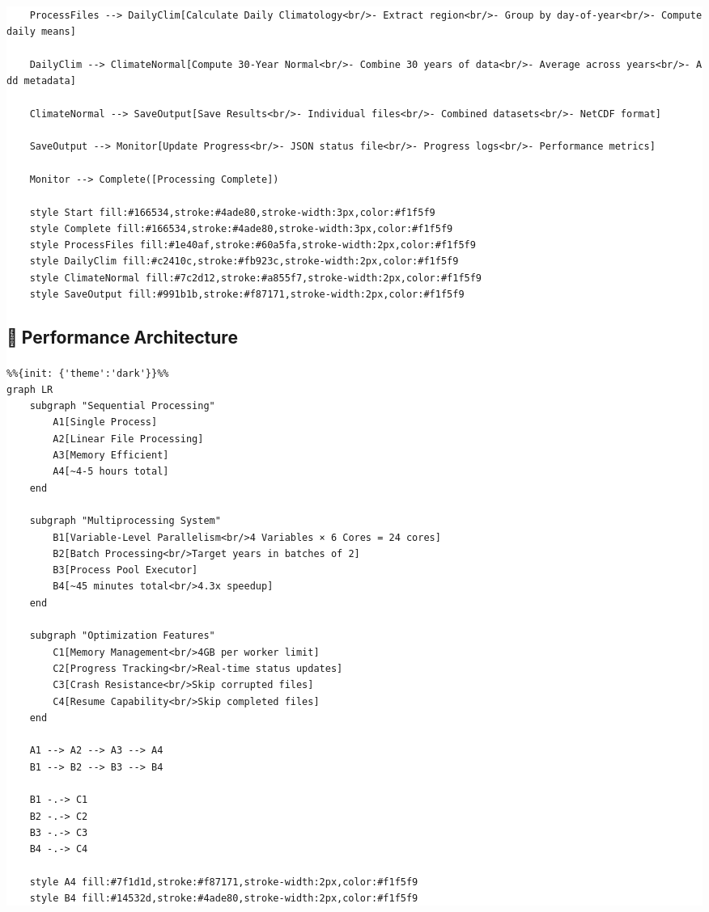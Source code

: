 ```mermaid
    ProcessFiles --> DailyClim[Calculate Daily Climatology<br/>- Extract region<br/>- Group by day-of-year<br/>- Compute daily means]
    
    DailyClim --> ClimateNormal[Compute 30-Year Normal<br/>- Combine 30 years of data<br/>- Average across years<br/>- Add metadata]
    
    ClimateNormal --> SaveOutput[Save Results<br/>- Individual files<br/>- Combined datasets<br/>- NetCDF format]
    
    SaveOutput --> Monitor[Update Progress<br/>- JSON status file<br/>- Progress logs<br/>- Performance metrics]
    
    Monitor --> Complete([Processing Complete])
    
    style Start fill:#166534,stroke:#4ade80,stroke-width:3px,color:#f1f5f9
    style Complete fill:#166534,stroke:#4ade80,stroke-width:3px,color:#f1f5f9
    style ProcessFiles fill:#1e40af,stroke:#60a5fa,stroke-width:2px,color:#f1f5f9
    style DailyClim fill:#c2410c,stroke:#fb923c,stroke-width:2px,color:#f1f5f9
    style ClimateNormal fill:#7c2d12,stroke:#a855f7,stroke-width:2px,color:#f1f5f9
    style SaveOutput fill:#991b1b,stroke:#f87171,stroke-width:2px,color:#f1f5f9
```

## 🚀 Performance Architecture

```mermaid
%%{init: {'theme':'dark'}}%%
graph LR
    subgraph "Sequential Processing"
        A1[Single Process]
        A2[Linear File Processing]
        A3[Memory Efficient]
        A4[~4-5 hours total]
    end
    
    subgraph "Multiprocessing System"
        B1[Variable-Level Parallelism<br/>4 Variables × 6 Cores = 24 cores]
        B2[Batch Processing<br/>Target years in batches of 2]
        B3[Process Pool Executor]
        B4[~45 minutes total<br/>4.3x speedup]
    end
    
    subgraph "Optimization Features"
        C1[Memory Management<br/>4GB per worker limit]
        C2[Progress Tracking<br/>Real-time status updates]
        C3[Crash Resistance<br/>Skip corrupted files]
        C4[Resume Capability<br/>Skip completed files]
    end
    
    A1 --> A2 --> A3 --> A4
    B1 --> B2 --> B3 --> B4
    
    B1 -.-> C1
    B2 -.-> C2
    B3 -.-> C3
    B4 -.-> C4
    
    style A4 fill:#7f1d1d,stroke:#f87171,stroke-width:2px,color:#f1f5f9
    style B4 fill:#14532d,stroke:#4ade80,stroke-width:2px,color:#f1f5f9
```
